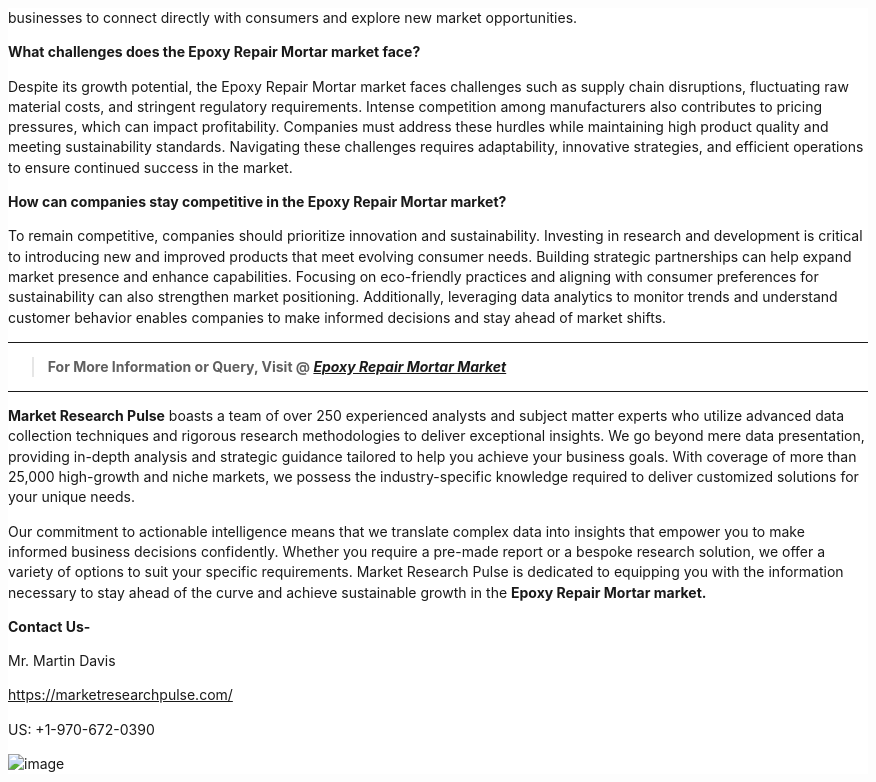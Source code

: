 businesses to connect directly with consumers and explore new market opportunities.</p><p><strong>What challenges does the Epoxy Repair Mortar market face?</strong></p><p>Despite its growth potential, the Epoxy Repair Mortar market faces challenges such as supply chain disruptions, fluctuating raw material costs, and stringent regulatory requirements. Intense competition among manufacturers also contributes to pricing pressures, which can impact profitability. Companies must address these hurdles while maintaining high product quality and meeting sustainability standards. Navigating these challenges requires adaptability, innovative strategies, and efficient operations to ensure continued success in the market.</p><p><strong>How can companies stay competitive in the Epoxy Repair Mortar market?</strong></p><p>To remain competitive, companies should prioritize innovation and sustainability. Investing in research and development is critical to introducing new and improved products that meet evolving consumer needs. Building strategic partnerships can help expand market presence and enhance capabilities. Focusing on eco-friendly practices and aligning with consumer preferences for sustainability can also strengthen market positioning. Additionally, leveraging data analytics to monitor trends and understand customer behavior enables companies to make informed decisions and stay ahead of market shifts.</p><hr /><blockquote><p><strong>For More Information or Query, Visit @&nbsp;<em><a href="https://marketresearchpulse.com/report/130347/epoxy-repair-mortar-market?utm_source=Linkedin&utm_medium=091">Epoxy Repair Mortar Market</a></em></strong></p></blockquote><hr /><p><strong>Market Research Pulse</strong> boasts a team of over 250 experienced analysts and subject matter experts who utilize advanced data collection techniques and rigorous research methodologies to deliver exceptional insights. We go beyond mere data presentation, providing in-depth analysis and strategic guidance tailored to help you achieve your business goals. With coverage of more than 25,000 high-growth and niche markets, we possess the industry-specific knowledge required to deliver customized solutions for your unique needs.</p><p>Our commitment to actionable intelligence means that we translate complex data into insights that empower you to make informed business decisions confidently. Whether you require a pre-made report or a bespoke research solution, we offer a variety of options to suit your specific requirements. Market Research Pulse is dedicated to equipping you with the information necessary to stay ahead of the curve and achieve sustainable growth in the <strong>Epoxy Repair Mortar market.</strong></p><p><strong>Contact Us-</strong></p><p>Mr. Martin Davis</p><p>https://marketresearchpulse.com/</p><p>US: +1-970-672-0390</p>
![image](https://github.com/user-attachments/assets/594e428f-2996-4ecf-9683-9e0109dce702)
